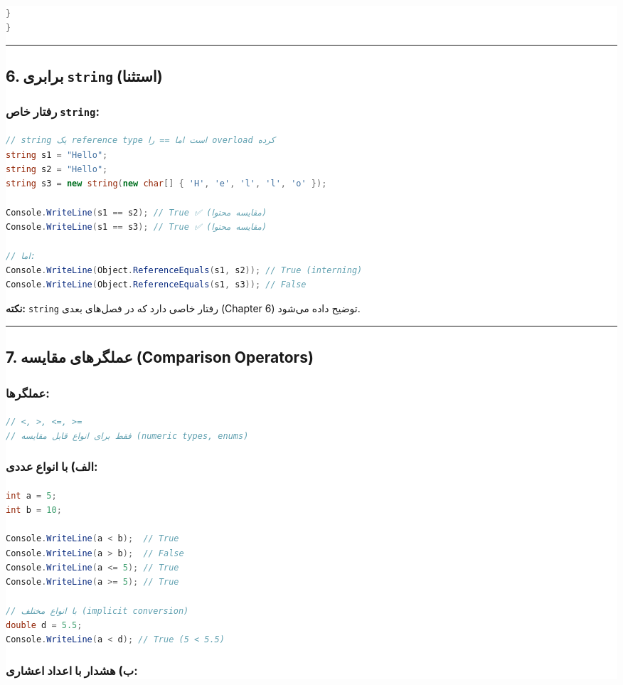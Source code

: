 ```csharp
}
}
```
---

## 6. برابری `string` (استثنا)

### رفتار خاص `string`:

```csharp
// string یک reference type است اما == را overload کرده
string s1 = "Hello";
string s2 = "Hello";
string s3 = new string(new char[] { 'H', 'e', 'l', 'l', 'o' });

Console.WriteLine(s1 == s2); // True ✅ (مقایسه محتوا)
Console.WriteLine(s1 == s3); // True ✅ (مقایسه محتوا)

// اما:
Console.WriteLine(Object.ReferenceEquals(s1, s2)); // True (interning)
Console.WriteLine(Object.ReferenceEquals(s1, s3)); // False
```
**نکته:** `string` رفتار خاصی دارد که در فصل‌های بعدی (Chapter 6) توضیح داده می‌شود.

---

## 7. عملگرهای مقایسه (Comparison Operators)

### عملگرها:

```csharp
// <, >, <=, >=
// فقط برای انواع قابل مقایسه (numeric types, enums)
```
### الف) با انواع عددی:

```csharp
int a = 5;
int b = 10;

Console.WriteLine(a < b);  // True
Console.WriteLine(a > b);  // False
Console.WriteLine(a <= 5); // True
Console.WriteLine(a >= 5); // True

// با انواع مختلف (implicit conversion)
double d = 5.5;
Console.WriteLine(a < d); // True (5 < 5.5)
```

### ب) هشدار با اعداد اعشاری:
